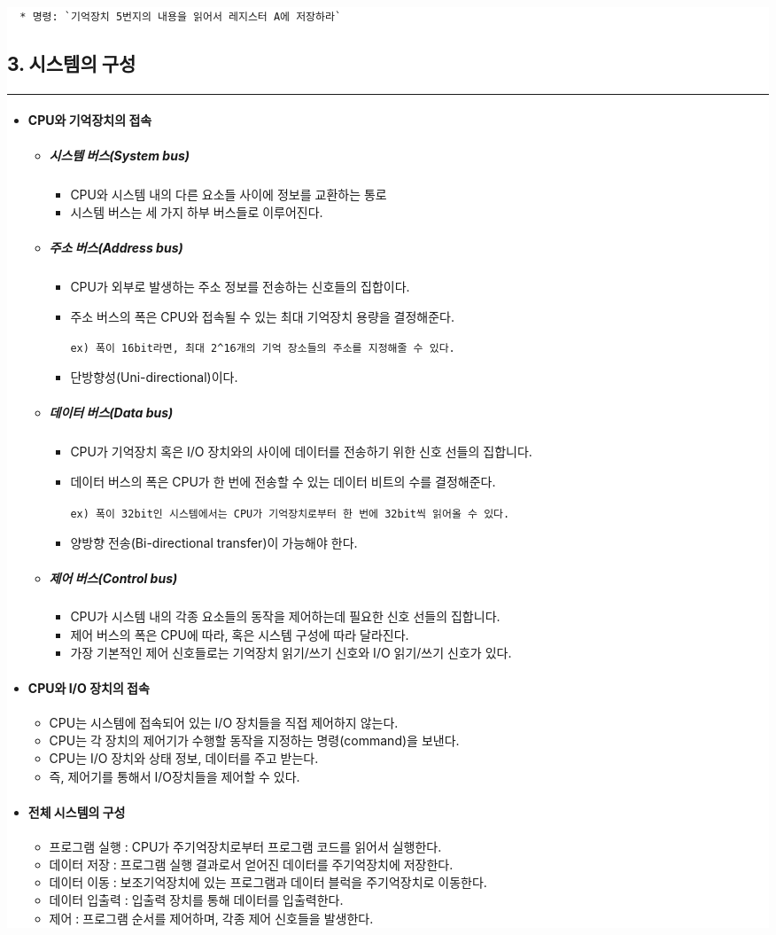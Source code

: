       * 명령: `기억장치 5번지의 내용을 읽어서 레지스터 A에 저장하라`



## 3. 시스템의 구성

-----

* #### CPU와 기억장치의 접속

  * ##### 시스템 버스(System bus)

    * CPU와 시스템 내의 다른 요소들 사이에 정보를 교환하는 통로
    * 시스템 버스는 세 가지 하부 버스들로 이루어진다.

    

  * ##### 주소 버스(Address bus)

    * CPU가 외부로 발생하는 주소 정보를 전송하는 신호들의 집합이다.

    * 주소 버스의 폭은 CPU와 접속될 수 있는 최대 기억장치 용량을 결정해준다.

      `ex) 폭이 16bit라면, 최대 2^16개의 기억 장소들의 주소를 지정해줄 수 있다.`

    * 단방향성(Uni-directional)이다.

    

  * ##### 데이터 버스(Data bus)

    * CPU가 기억장치 혹은 I/O 장치와의 사이에 데이터를 전송하기 위한 신호 선들의 집합니다.

    * 데이터 버스의 폭은 CPU가 한 번에 전송할 수 있는 데이터 비트의 수를 결정해준다.

      `ex) 폭이 32bit인 시스템에서는 CPU가 기억장치로부터 한 번에 32bit씩 읽어올 수 있다.`

    * 양방향 전송(Bi-directional transfer)이 가능해야 한다.

    

  * ##### 제어 버스(Control bus)

    * CPU가 시스템 내의 각종 요소들의 동작을 제어하는데 필요한 신호 선들의 집합니다.
    * 제어 버스의 폭은 CPU에 따라, 혹은 시스템 구성에 따라 달라진다.
    * 가장 기본적인 제어 신호들로는 기억장치 읽기/쓰기 신호와 I/O 읽기/쓰기 신호가 있다.

    

* #### CPU와 I/O 장치의 접속

  * CPU는 시스템에 접속되어 있는 I/O 장치들을 직접 제어하지 않는다.
  * CPU는 각 장치의 제어기가 수행할 동작을 지정하는 명령(command)을 보낸다.
  * CPU는 I/O 장치와 상태 정보, 데이터를 주고 받는다.
  * 즉, 제어기를 통해서 I/O장치들을 제어할 수 있다.

    

* #### 전체 시스템의 구성

  * 프로그램 실행 : CPU가 주기억장치로부터 프로그램 코드를 읽어서 실행한다.
  * 데이터 저장 : 프로그램 실행 결과로서 얻어진 데이터를 주기억장치에 저장한다.
  * 데이터 이동 : 보조기억장치에 있는 프로그램과 데이터 블럭을 주기억장치로 이동한다.
  * 데이터 입출력 : 입출력 장치를 통해 데이터를 입출력한다.
  * 제어 : 프로그램 순서를 제어하며, 각종 제어 신호들을 발생한다.

